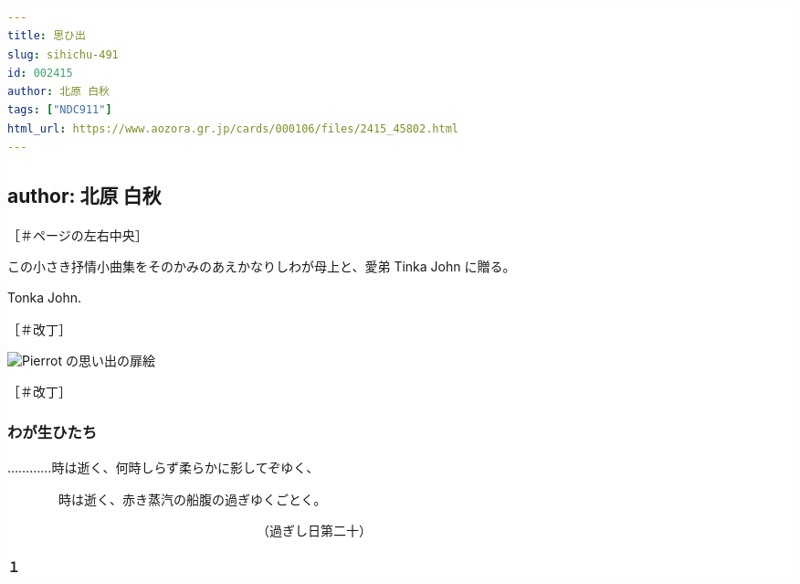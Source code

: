 ```yaml
---
title: 思ひ出
slug: sihichu-491
id: 002415
author: 北原 白秋
tags: ["NDC911"]
html_url: https://www.aozora.gr.jp/cards/000106/files/2415_45802.html
---
```


## author: 北原 白秋

［＃ページの左右中央］







この小さき抒情小曲集をそのかみのあえかなりしわが母上と、愛弟 Tinka John に贈る。

Tonka John.









［＃改丁］

![Pierrot の思い出の扉絵](https://www.aozora.gr.jp/cards/000106/files/fig2415_01.png)

［＃改丁］











### わが生ひたち





…………時は逝く、何時しらず柔らかに影してぞゆく、

　　　　時は逝く、赤き蒸汽の船腹の過ぎゆくごとく。

　　　　　　　　　　　　　　　　　　　　（過ぎし日第二十）





#### １


